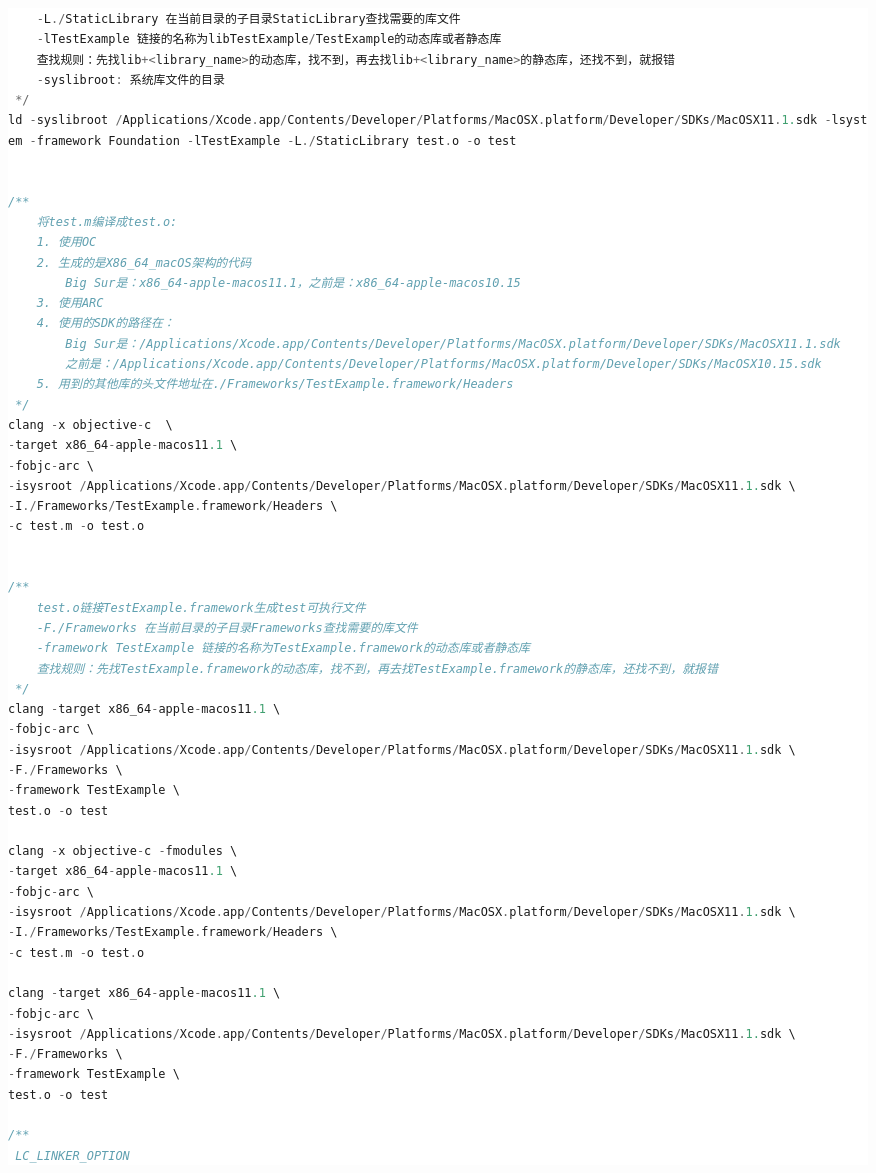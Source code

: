 ``` objective-c
    -L./StaticLibrary 在当前目录的子目录StaticLibrary查找需要的库文件
    -lTestExample 链接的名称为libTestExample/TestExample的动态库或者静态库
    查找规则：先找lib+<library_name>的动态库，找不到，再去找lib+<library_name>的静态库，还找不到，就报错
    -syslibroot: 系统库文件的目录
 */
ld -syslibroot /Applications/Xcode.app/Contents/Developer/Platforms/MacOSX.platform/Developer/SDKs/MacOSX11.1.sdk -lsystem -framework Foundation -lTestExample -L./StaticLibrary test.o -o test


/**
    将test.m编译成test.o:
    1. 使用OC
    2. 生成的是X86_64_macOS架构的代码
        Big Sur是：x86_64-apple-macos11.1，之前是：x86_64-apple-macos10.15
    3. 使用ARC
    4. 使用的SDK的路径在：
        Big Sur是：/Applications/Xcode.app/Contents/Developer/Platforms/MacOSX.platform/Developer/SDKs/MacOSX11.1.sdk
        之前是：/Applications/Xcode.app/Contents/Developer/Platforms/MacOSX.platform/Developer/SDKs/MacOSX10.15.sdk
    5. 用到的其他库的头文件地址在./Frameworks/TestExample.framework/Headers
 */
clang -x objective-c  \
-target x86_64-apple-macos11.1 \
-fobjc-arc \
-isysroot /Applications/Xcode.app/Contents/Developer/Platforms/MacOSX.platform/Developer/SDKs/MacOSX11.1.sdk \
-I./Frameworks/TestExample.framework/Headers \
-c test.m -o test.o


/**
    test.o链接TestExample.framework生成test可执行文件
    -F./Frameworks 在当前目录的子目录Frameworks查找需要的库文件
    -framework TestExample 链接的名称为TestExample.framework的动态库或者静态库
    查找规则：先找TestExample.framework的动态库，找不到，再去找TestExample.framework的静态库，还找不到，就报错
 */
clang -target x86_64-apple-macos11.1 \
-fobjc-arc \
-isysroot /Applications/Xcode.app/Contents/Developer/Platforms/MacOSX.platform/Developer/SDKs/MacOSX11.1.sdk \
-F./Frameworks \
-framework TestExample \
test.o -o test

clang -x objective-c -fmodules \
-target x86_64-apple-macos11.1 \
-fobjc-arc \
-isysroot /Applications/Xcode.app/Contents/Developer/Platforms/MacOSX.platform/Developer/SDKs/MacOSX11.1.sdk \
-I./Frameworks/TestExample.framework/Headers \
-c test.m -o test.o

clang -target x86_64-apple-macos11.1 \
-fobjc-arc \
-isysroot /Applications/Xcode.app/Contents/Developer/Platforms/MacOSX.platform/Developer/SDKs/MacOSX11.1.sdk \
-F./Frameworks \
-framework TestExample \
test.o -o test

/**
 LC_LINKER_OPTION
```